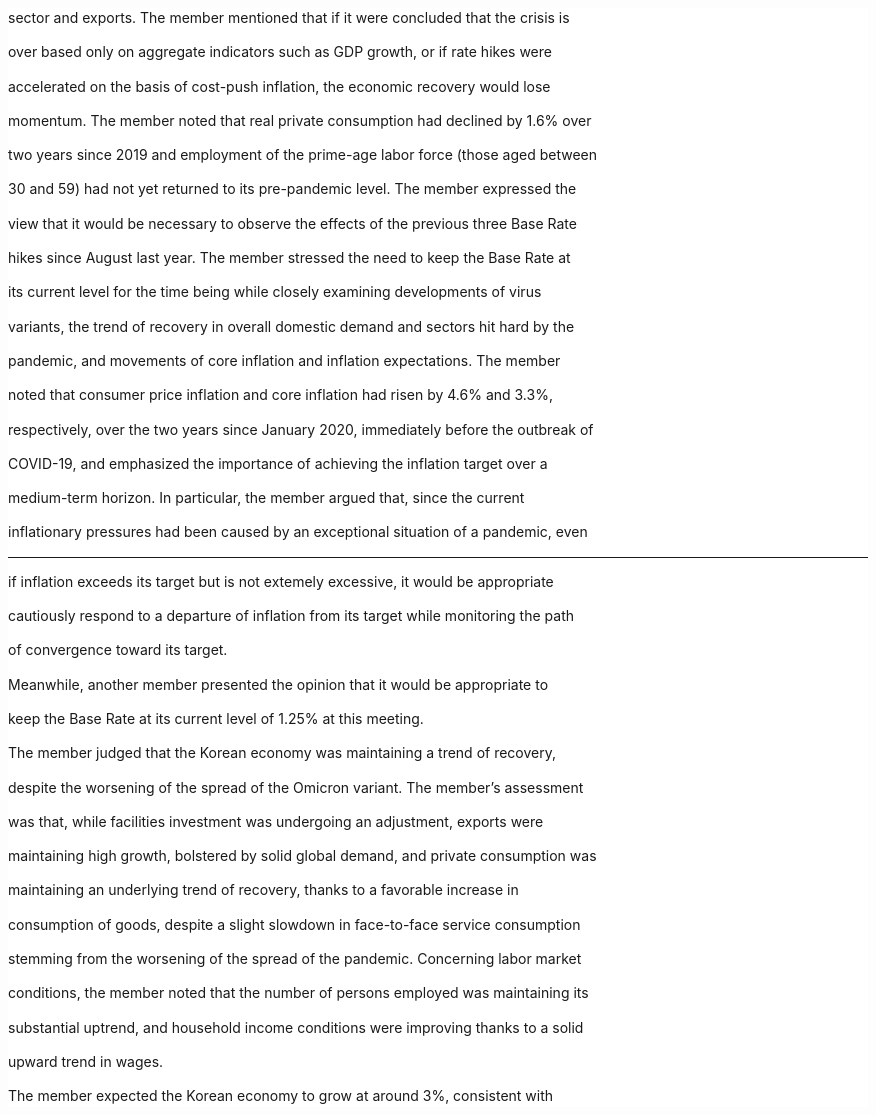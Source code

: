 sector and exports. The member mentioned that if it were concluded that the crisis is

over based only on aggregate indicators such as GDP growth, or if rate hikes were

accelerated on the basis of cost-push inflation, the economic recovery would lose

momentum. The member noted that real private consumption had declined by 1.6% over

two years since 2019 and employment of the prime-age labor force (those aged between

30 and 59) had not yet returned to its pre-pandemic level. The member expressed the

view that it would be necessary to observe the effects of the previous three Base Rate

hikes since August last year. The member stressed the need to keep the Base Rate at

its current level for the time being while closely examining developments of virus

variants, the trend of recovery in overall domestic demand and sectors hit hard by the

pandemic, and movements of core inflation and inflation expectations. The member

noted that consumer price inflation and core inflation had risen by 4.6% and 3.3%,

respectively, over the two years since January 2020, immediately before the outbreak of

COVID-19, and emphasized the importance of achieving the inflation target over a

medium-term horizon. In particular, the member argued that, since the current

inflationary pressures had been caused by an exceptional situation of a pandemic, even


-----

if inflation exceeds its target but is not extemely excessive, it would be appropriate

cautiously respond to a departure of inflation from its target while monitoring the path

of convergence toward its target.

Meanwhile, another member presented the opinion that it would be appropriate to

keep the Base Rate at its current level of 1.25% at this meeting.

The member judged that the Korean economy was maintaining a trend of recovery,

despite the worsening of the spread of the Omicron variant. The member’s assessment

was that, while facilities investment was undergoing an adjustment, exports were

maintaining high growth, bolstered by solid global demand, and private consumption was

maintaining an underlying trend of recovery, thanks to a favorable increase in

consumption of goods, despite a slight slowdown in face-to-face service consumption

stemming from the worsening of the spread of the pandemic. Concerning labor market

conditions, the member noted that the number of persons employed was maintaining its

substantial uptrend, and household income conditions were improving thanks to a solid

upward trend in wages.

The member expected the Korean economy to grow at around 3%, consistent with
